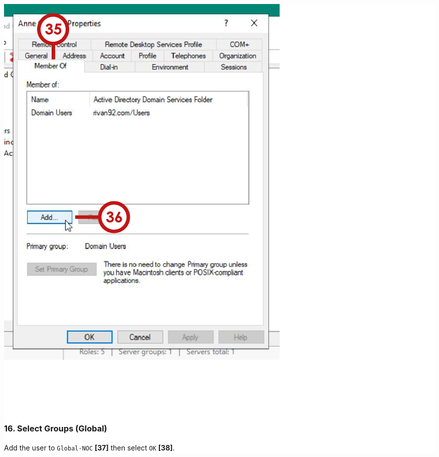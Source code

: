 ![15-AD Users](<img/00 AD-Users-15.png>)

&nbsp;
---
&nbsp;

### 16. Select Groups (Global)
Add the user to `Global-NOC` __[37]__ then select `OK` __[38]__.
